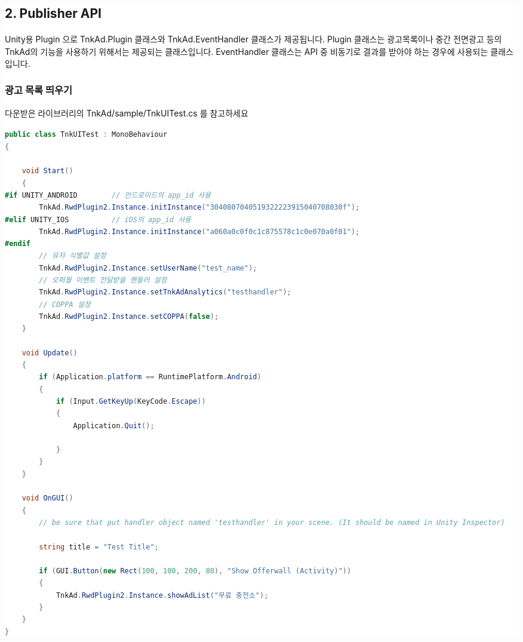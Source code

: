 


## 2. Publisher API

Unity용 Plugin 으로 TnkAd.Plugin 클래스와 TnkAd.EventHandler 클래스가 제공됩니다.
Plugin 클래스는 광고목록이나 중간 전면광고 등의 TnkAd의 기능을 사용하기 위해서는 제공되는 클래스입니다. EventHandler 클래스는 API 중 비동기로 결과를 받아야 하는 경우에 사용되는 클래스입니다.

### 광고 목록 띄우기

다운받은 라이브러리의 TnkAd/sample/TnkUITest.cs 를 참고하세요

```c#
public class TnkUITest : MonoBehaviour
{

    void Start()
    {
#if UNITY_ANDROID        // 안드로이드의 app_id 사용
        TnkAd.RwdPlugin2.Instance.initInstance("3040807040519322223915040708030f");
#elif UNITY_IOS          // iOS의 app_id 사용
        TnkAd.RwdPlugin2.Instance.initInstance("a060a0c0f0c1c875578c1c0e070a0f01");
#endif
        // 유저 식별값 설정
        TnkAd.RwdPlugin2.Instance.setUserName("test_name");
        // 오퍼월 이벤트 전달받을 핸들러 설정
        TnkAd.RwdPlugin2.Instance.setTnkAdAnalytics("testhandler");
        // COPPA 설정
        TnkAd.RwdPlugin2.Instance.setCOPPA(false);
    }

    void Update()
    {
        if (Application.platform == RuntimePlatform.Android)
        {
            if (Input.GetKeyUp(KeyCode.Escape))
            {
                Application.Quit();

            }
        }
    }

    void OnGUI()
    {
        // be sure that put handler object named 'testhandler' in your scene. (It should be named in Unity Inspector)
         
        string title = "Test Title";

        if (GUI.Button(new Rect(100, 100, 200, 80), "Show Offerwall (Activity)"))
        {
            TnkAd.RwdPlugin2.Instance.showAdList("무료 충전소");
        }
    }
}
```
